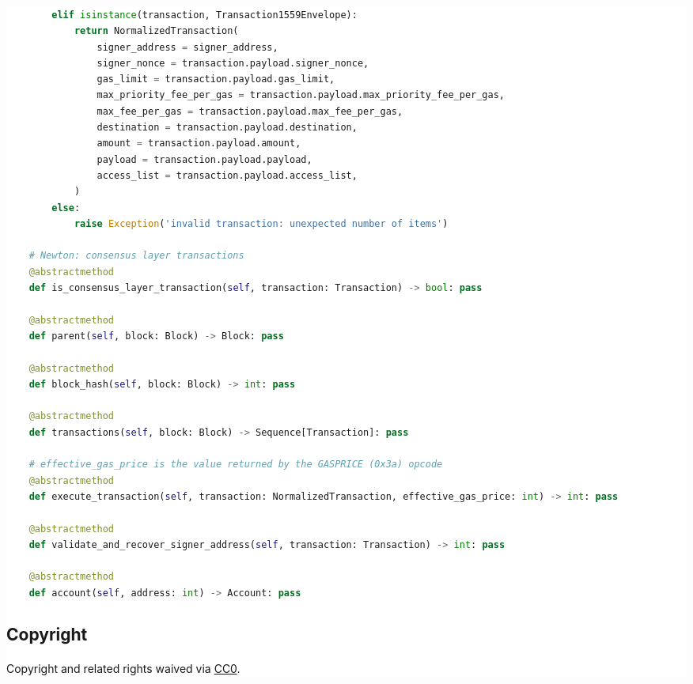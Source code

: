 ```python
		elif isinstance(transaction, Transaction1559Envelope):
			return NormalizedTransaction(
				signer_address = signer_address,
				signer_nonce = transaction.payload.signer_nonce,
				gas_limit = transaction.payload.gas_limit,
				max_priority_fee_per_gas = transaction.payload.max_priority_fee_per_gas,
				max_fee_per_gas = transaction.payload.max_fee_per_gas,
				destination = transaction.payload.destination,
				amount = transaction.payload.amount,
				payload = transaction.payload.payload,
				access_list = transaction.payload.access_list,
			)
		else:
			raise Exception('invalid transaction: unexpected number of items')

	# Newton: consensus layer transactions
	@abstractmethod
	def is_consensus_layer_transaction(self, transaction: Transaction) -> bool: pass

	@abstractmethod
	def parent(self, block: Block) -> Block: pass

	@abstractmethod
	def block_hash(self, block: Block) -> int: pass

	@abstractmethod
	def transactions(self, block: Block) -> Sequence[Transaction]: pass

	# effective_gas_price is the value returned by the GASPRICE (0x3a) opcode
	@abstractmethod
	def execute_transaction(self, transaction: NormalizedTransaction, effective_gas_price: int) -> int: pass

	@abstractmethod
	def validate_and_recover_signer_address(self, transaction: Transaction) -> int: pass

	@abstractmethod
	def account(self, address: int) -> Account: pass
```

## Copyright

Copyright and related rights waived via [CC0](https://creativecommons.org/publicdomain/zero/1.0/).
